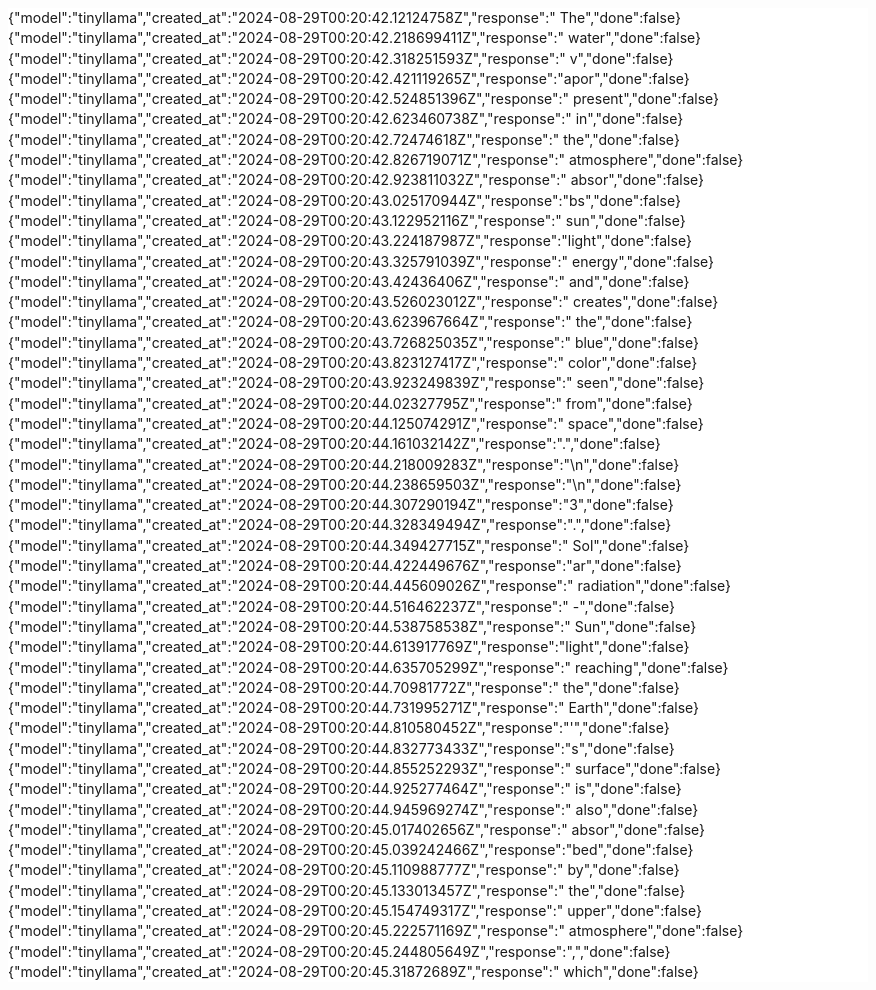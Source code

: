 {"model":"tinyllama","created_at":"2024-08-29T00:20:42.12124758Z","response":" The","done":false}
{"model":"tinyllama","created_at":"2024-08-29T00:20:42.218699411Z","response":" water","done":false}
{"model":"tinyllama","created_at":"2024-08-29T00:20:42.318251593Z","response":" v","done":false}
{"model":"tinyllama","created_at":"2024-08-29T00:20:42.421119265Z","response":"apor","done":false}
{"model":"tinyllama","created_at":"2024-08-29T00:20:42.524851396Z","response":" present","done":false}
{"model":"tinyllama","created_at":"2024-08-29T00:20:42.623460738Z","response":" in","done":false}
{"model":"tinyllama","created_at":"2024-08-29T00:20:42.72474618Z","response":" the","done":false}
{"model":"tinyllama","created_at":"2024-08-29T00:20:42.826719071Z","response":" atmosphere","done":false}
{"model":"tinyllama","created_at":"2024-08-29T00:20:42.923811032Z","response":" absor","done":false}
{"model":"tinyllama","created_at":"2024-08-29T00:20:43.025170944Z","response":"bs","done":false}
{"model":"tinyllama","created_at":"2024-08-29T00:20:43.122952116Z","response":" sun","done":false}
{"model":"tinyllama","created_at":"2024-08-29T00:20:43.224187987Z","response":"light","done":false}
{"model":"tinyllama","created_at":"2024-08-29T00:20:43.325791039Z","response":" energy","done":false}
{"model":"tinyllama","created_at":"2024-08-29T00:20:43.42436406Z","response":" and","done":false}
{"model":"tinyllama","created_at":"2024-08-29T00:20:43.526023012Z","response":" creates","done":false}
{"model":"tinyllama","created_at":"2024-08-29T00:20:43.623967664Z","response":" the","done":false}
{"model":"tinyllama","created_at":"2024-08-29T00:20:43.726825035Z","response":" blue","done":false}
{"model":"tinyllama","created_at":"2024-08-29T00:20:43.823127417Z","response":" color","done":false}
{"model":"tinyllama","created_at":"2024-08-29T00:20:43.923249839Z","response":" seen","done":false}
{"model":"tinyllama","created_at":"2024-08-29T00:20:44.02327795Z","response":" from","done":false}
{"model":"tinyllama","created_at":"2024-08-29T00:20:44.125074291Z","response":" space","done":false}
{"model":"tinyllama","created_at":"2024-08-29T00:20:44.161032142Z","response":".","done":false}
{"model":"tinyllama","created_at":"2024-08-29T00:20:44.218009283Z","response":"\n","done":false}
{"model":"tinyllama","created_at":"2024-08-29T00:20:44.238659503Z","response":"\n","done":false}
{"model":"tinyllama","created_at":"2024-08-29T00:20:44.307290194Z","response":"3","done":false}
{"model":"tinyllama","created_at":"2024-08-29T00:20:44.328349494Z","response":".","done":false}
{"model":"tinyllama","created_at":"2024-08-29T00:20:44.349427715Z","response":" Sol","done":false}
{"model":"tinyllama","created_at":"2024-08-29T00:20:44.422449676Z","response":"ar","done":false}
{"model":"tinyllama","created_at":"2024-08-29T00:20:44.445609026Z","response":" radiation","done":false}
{"model":"tinyllama","created_at":"2024-08-29T00:20:44.516462237Z","response":" -","done":false}
{"model":"tinyllama","created_at":"2024-08-29T00:20:44.538758538Z","response":" Sun","done":false}
{"model":"tinyllama","created_at":"2024-08-29T00:20:44.613917769Z","response":"light","done":false}
{"model":"tinyllama","created_at":"2024-08-29T00:20:44.635705299Z","response":" reaching","done":false}
{"model":"tinyllama","created_at":"2024-08-29T00:20:44.70981772Z","response":" the","done":false}
{"model":"tinyllama","created_at":"2024-08-29T00:20:44.731995271Z","response":" Earth","done":false}
{"model":"tinyllama","created_at":"2024-08-29T00:20:44.810580452Z","response":"'","done":false}
{"model":"tinyllama","created_at":"2024-08-29T00:20:44.832773433Z","response":"s","done":false}
{"model":"tinyllama","created_at":"2024-08-29T00:20:44.855252293Z","response":" surface","done":false}
{"model":"tinyllama","created_at":"2024-08-29T00:20:44.925277464Z","response":" is","done":false}
{"model":"tinyllama","created_at":"2024-08-29T00:20:44.945969274Z","response":" also","done":false}
{"model":"tinyllama","created_at":"2024-08-29T00:20:45.017402656Z","response":" absor","done":false}
{"model":"tinyllama","created_at":"2024-08-29T00:20:45.039242466Z","response":"bed","done":false}
{"model":"tinyllama","created_at":"2024-08-29T00:20:45.110988777Z","response":" by","done":false}
{"model":"tinyllama","created_at":"2024-08-29T00:20:45.133013457Z","response":" the","done":false}
{"model":"tinyllama","created_at":"2024-08-29T00:20:45.154749317Z","response":" upper","done":false}
{"model":"tinyllama","created_at":"2024-08-29T00:20:45.222571169Z","response":" atmosphere","done":false}
{"model":"tinyllama","created_at":"2024-08-29T00:20:45.244805649Z","response":",","done":false}
{"model":"tinyllama","created_at":"2024-08-29T00:20:45.31872689Z","response":" which","done":false}